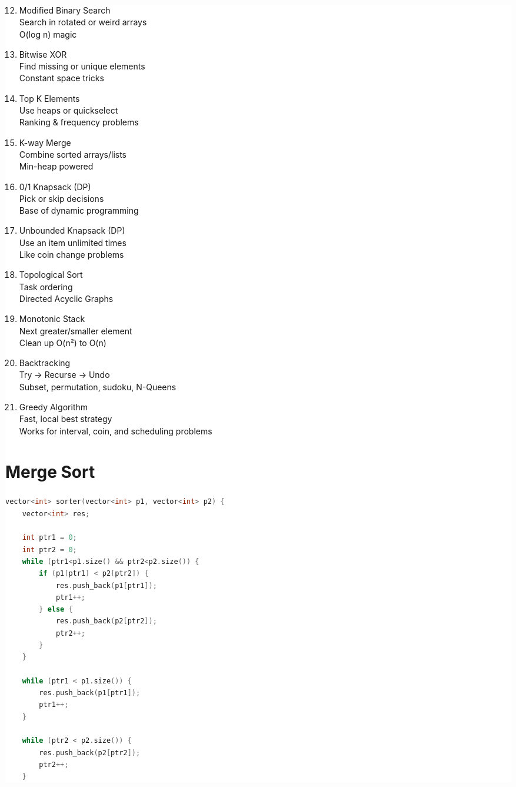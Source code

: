 12. Modified Binary Search  
Search in rotated or weird arrays  
O(log n) magic  
  
13. Bitwise XOR  
Find missing or unique elements  
Constant space tricks  
  
14. Top K Elements  
Use heaps or quickselect  
Ranking & frequency problems  
  
15. K-way Merge  
Combine sorted arrays/lists  
Min-heap powered  
  
16. 0/1 Knapsack (DP)  
Pick or skip decisions  
Base of dynamic programming  
  
17. Unbounded Knapsack (DP)  
Use an item unlimited times  
Like coin change problems  
  
18. Topological Sort  
Task ordering  
Directed Acyclic Graphs  
  
19. Monotonic Stack  
Next greater/smaller element  
Clean up O(n²) to O(n)  
  
20. Backtracking  
Try → Recurse → Undo  
Subset, permutation, sudoku, N-Queens  
  
21. Greedy Algorithm  
Fast, local best strategy  
Works for interval, coin, and scheduling problems


# Merge Sort
```cpp
vector<int> sorter(vector<int> p1, vector<int> p2) {
	vector<int> res;
	
	int ptr1 = 0;
	int ptr2 = 0;
	while (ptr1<p1.size() && ptr2<p2.size()) {
		if (p1[ptr1] < p2[ptr2]) {
			res.push_back(p1[ptr1]);
			ptr1++;
		} else {
			res.push_back(p2[ptr2]);
			ptr2++;
		}
	}
	
	while (ptr1 < p1.size()) {
		res.push_back(p1[ptr1]);
		ptr1++;
	}
	
	while (ptr2 < p2.size()) {
		res.push_back(p2[ptr2]);
		ptr2++;
	}
```